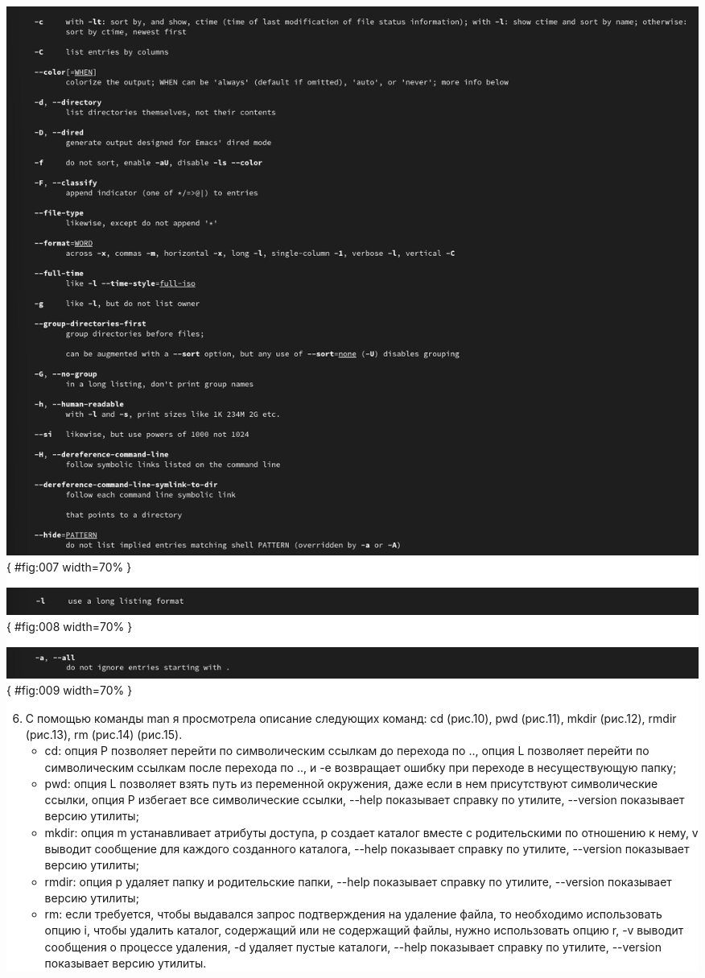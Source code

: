 ![Рисунок 7 - Справка о команде ls (с опцией c, а точнее clt и cl, а также --hide)](image/7.png){ #fig:007 width=70% }

![Рисунок 8 - Справка о команде ls (с опцией l)](image/8.png){ #fig:008 width=70% }

![Рисунок 9 - Справка о команде ls (с опцией a)](image/9.png){ #fig:009 width=70% }

6. С помощью команды man я просмотрела описание следующих команд: cd (рис.10), pwd (рис.11), mkdir (рис.12), rmdir (рис.13), rm (рис.14) (рис.15).
	- cd: опция P позволяет перейти по символическим ссылкам до перехода по .., опция L позволяет перейти по символическим ссылкам после перехода по .., и -e возвращает ошибку при переходе в несуществующую папку;
	- pwd: опция L позволяет взять путь из переменной окружения, даже если в нем присутствуют символические ссылки, опция P избегает все символические ссылки, --help показывает справку по утилите, --version показывает версию утилиты;
	- mkdir: опция m устанавливает атрибуты доступа, p создает каталог вместе с родительскими по отношению к нему, v выводит сообщение для каждого созданного каталога, --help показывает справку по утилите, --version показывает версию утилиты;
	- rmdir: опция p удаляет папку и родительские папки, --help показывает справку по утилите, --version показывает версию утилиты;
	- rm: если требуется, чтобы выдавался запрос подтверждения на удаление файла, то необходимо использовать опцию i, чтобы удалить каталог, содержащий или не содержащий файлы, нужно использовать опцию r, -v выводит сообщения о процессе удаления, -d удаляет пустые каталоги, --help показывает справку по утилите, --version показывает версию утилиты.
